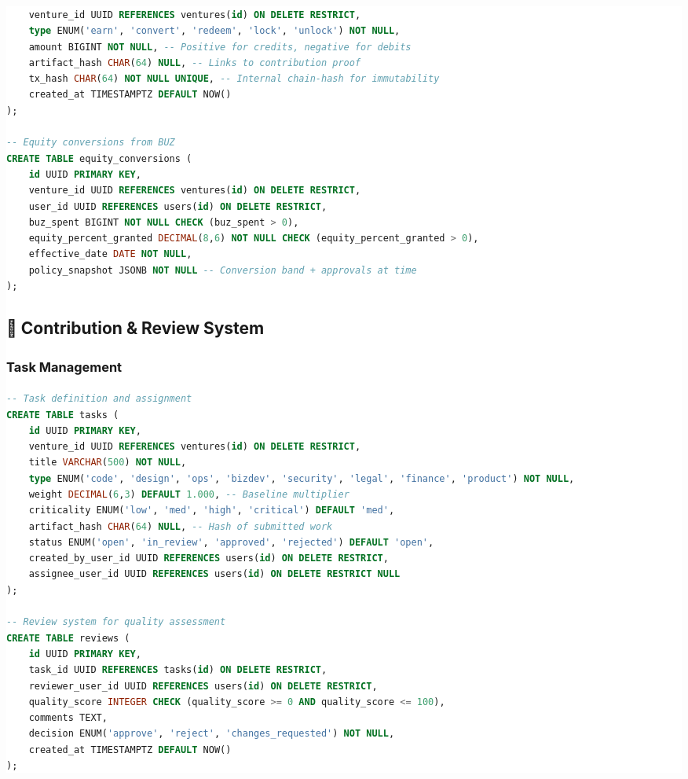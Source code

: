 ```sql
    venture_id UUID REFERENCES ventures(id) ON DELETE RESTRICT,
    type ENUM('earn', 'convert', 'redeem', 'lock', 'unlock') NOT NULL,
    amount BIGINT NOT NULL, -- Positive for credits, negative for debits
    artifact_hash CHAR(64) NULL, -- Links to contribution proof
    tx_hash CHAR(64) NOT NULL UNIQUE, -- Internal chain-hash for immutability
    created_at TIMESTAMPTZ DEFAULT NOW()
);

-- Equity conversions from BUZ
CREATE TABLE equity_conversions (
    id UUID PRIMARY KEY,
    venture_id UUID REFERENCES ventures(id) ON DELETE RESTRICT,
    user_id UUID REFERENCES users(id) ON DELETE RESTRICT,
    buz_spent BIGINT NOT NULL CHECK (buz_spent > 0),
    equity_percent_granted DECIMAL(8,6) NOT NULL CHECK (equity_percent_granted > 0),
    effective_date DATE NOT NULL,
    policy_snapshot JSONB NOT NULL -- Conversion band + approvals at time
);
```

## 🎯 Contribution & Review System

### Task Management
```sql
-- Task definition and assignment
CREATE TABLE tasks (
    id UUID PRIMARY KEY,
    venture_id UUID REFERENCES ventures(id) ON DELETE RESTRICT,
    title VARCHAR(500) NOT NULL,
    type ENUM('code', 'design', 'ops', 'bizdev', 'security', 'legal', 'finance', 'product') NOT NULL,
    weight DECIMAL(6,3) DEFAULT 1.000, -- Baseline multiplier
    criticality ENUM('low', 'med', 'high', 'critical') DEFAULT 'med',
    artifact_hash CHAR(64) NULL, -- Hash of submitted work
    status ENUM('open', 'in_review', 'approved', 'rejected') DEFAULT 'open',
    created_by_user_id UUID REFERENCES users(id) ON DELETE RESTRICT,
    assignee_user_id UUID REFERENCES users(id) ON DELETE RESTRICT NULL
);

-- Review system for quality assessment
CREATE TABLE reviews (
    id UUID PRIMARY KEY,
    task_id UUID REFERENCES tasks(id) ON DELETE RESTRICT,
    reviewer_user_id UUID REFERENCES users(id) ON DELETE RESTRICT,
    quality_score INTEGER CHECK (quality_score >= 0 AND quality_score <= 100),
    comments TEXT,
    decision ENUM('approve', 'reject', 'changes_requested') NOT NULL,
    created_at TIMESTAMPTZ DEFAULT NOW()
);
```
